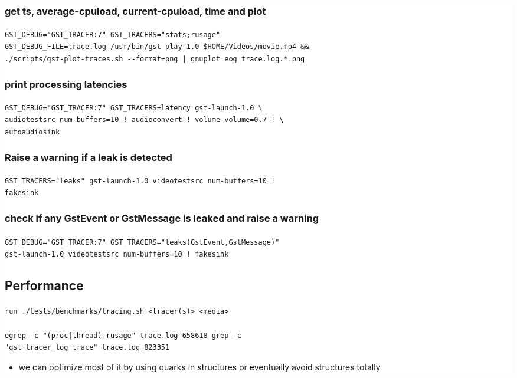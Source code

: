### get ts, average-cpuload, current-cpuload, time and plot

```
GST_DEBUG="GST_TRACER:7" GST_TRACERS="stats;rusage"
GST_DEBUG_FILE=trace.log /usr/bin/gst-play-1.0 $HOME/Videos/movie.mp4 &&
./scripts/gst-plot-traces.sh --format=png | gnuplot eog trace.log.*.png
```

### print processing latencies

```
GST_DEBUG="GST_TRACER:7" GST_TRACERS=latency gst-launch-1.0 \
audiotestsrc num-buffers=10 ! audioconvert ! volume volume=0.7 ! \
autoaudiosink
```

### Raise a warning if a leak is detected

```
GST_TRACERS="leaks" gst-launch-1.0 videotestsrc num-buffers=10 !
fakesink
```

### check if any GstEvent or GstMessage is leaked and raise a warning

```
GST_DEBUG="GST_TRACER:7" GST_TRACERS="leaks(GstEvent,GstMessage)"
gst-launch-1.0 videotestsrc num-buffers=10 ! fakesink
```

## Performance

```
run ./tests/benchmarks/tracing.sh <tracer(s)> <media>

egrep -c "(proc|thread)-rusage" trace.log 658618 grep -c
"gst_tracer_log_trace" trace.log 823351
```

- we can optimize most of it by using quarks in structures or
eventually avoid structures totally
